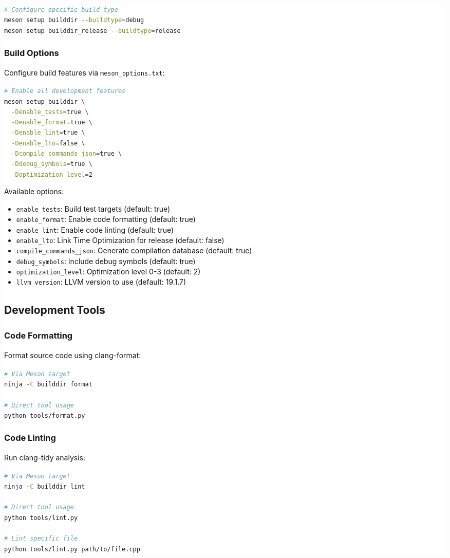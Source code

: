 ```bash
# Configure specific build type
meson setup builddir --buildtype=debug
meson setup builddir_release --buildtype=release
```

### Build Options

Configure build features via `meson_options.txt`:

```bash
# Enable all development features
meson setup builddir \
  -Denable_tests=true \
  -Denable_format=true \
  -Denable_lint=true \
  -Denable_lto=false \
  -Dcompile_commands_json=true \
  -Ddebug_symbols=true \
  -Doptimization_level=2
```

Available options:
- `enable_tests`: Build test targets (default: true)
- `enable_format`: Enable code formatting (default: true)
- `enable_lint`: Enable code linting (default: true)
- `enable_lto`: Link Time Optimization for release (default: false)
- `compile_commands_json`: Generate compilation database (default: true)
- `debug_symbols`: Include debug symbols (default: true)
- `optimization_level`: Optimization level 0-3 (default: 2)
- `llvm_version`: LLVM version to use (default: 19.1.7)

## Development Tools

### Code Formatting

Format source code using clang-format:

```bash
# Via Meson target
ninja -C builddir format

# Direct tool usage
python tools/format.py
```

### Code Linting

Run clang-tidy analysis:

```bash
# Via Meson target
ninja -C builddir lint

# Direct tool usage
python tools/lint.py

# Lint specific file
python tools/lint.py path/to/file.cpp
```
